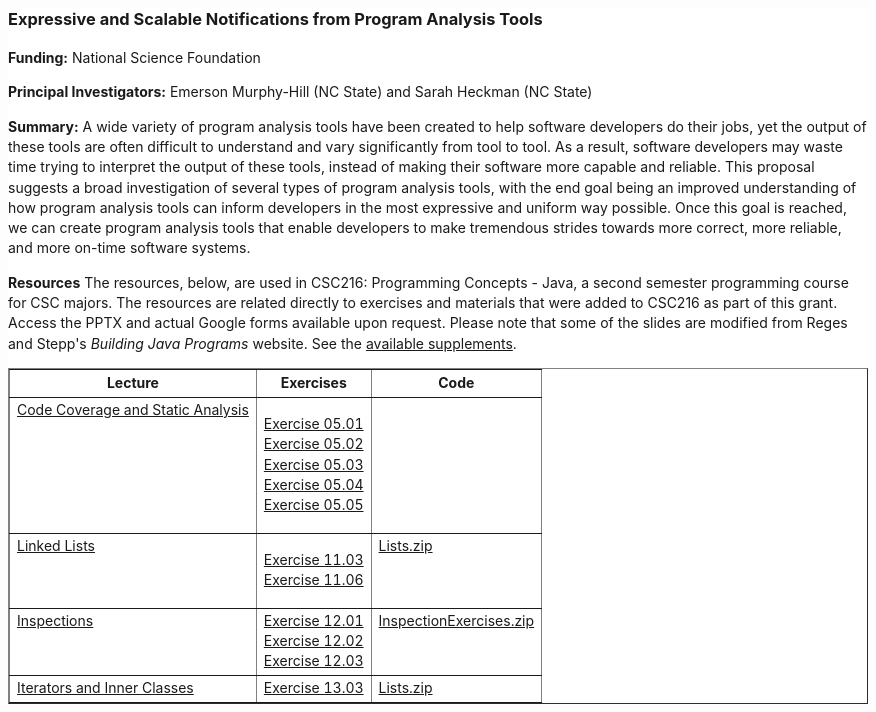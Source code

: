 ### Expressive and Scalable Notifications from  Program Analysis Tools

**Funding:** National Science Foundation

**Principal Investigators:** Emerson Murphy-Hill (NC State) and Sarah Heckman (NC State)

**Summary:** A wide variety of program analysis tools have been created to help   software developers do their jobs, yet the output of these tools are   often difficult to understand and vary significantly from tool to tool.   As a result, software developers may waste time trying to interpret the   output of these tools, instead of making their software more capable and   reliable. This proposal suggests a broad investigation of several types   of program analysis tools, with the end goal being an improved   understanding of how program analysis tools can inform developers in the   most expressive and uniform way possible. Once this goal is reached, we   can create program analysis tools that enable developers to make   tremendous strides towards more correct, more reliable, and more on-time   software systems.

**Resources** The resources, below, are used in CSC216: Programming Concepts - Java, a second semester programming course for CSC majors. The resources are related directly to exercises and materials that were added to CSC216 as part of this grant. Access the PPTX and actual Google forms available upon request. Please note that some of the slides are modified from Reges and Stepp's <em>Building Java Programs </em>website. See the <a href="http://www.buildingjavaprograms.com/supplements3.shtml">available supplements</a>.

<table width="100%" border="1">
              <tr>
                <th scope="col">Lecture</th>
                <th scope="col">Exercises</th>
                <th scope="col">Code</th>
                </tr>
              <tr>
                <td><a href="http://www.csc.ncsu.edu/courses/csc216-common/Heckman/lectures/05_Coverage_StaticAnalysis.pdf">Code Coverage and Static Analysis</a></td>
                <td><p><a href="teaching/exercises/Exercise05-01.pdf">Exercise 05.01</a><br />
                  <a href="teaching/exercises/Exercise05-02.pdf">Exercise 05.02</a><br />
                  <a href="teaching/exercises/Exercise05-03.pdf">Exercise 05.03</a><br />
                  <a href="teaching/exercises/Exercise05-04.pdf">Exercise 05.04</a><br />
                  <a href="teaching/exercises/Exercise05-05.pdf">Exercise 05.05</a></p></td>
                <td>&nbsp;</td>
                </tr>
              <tr>
                <td><a href="http://www.csc.ncsu.edu/courses/csc216-common/Heckman/lectures/11_LinkedLists.pdf">Linked Lists</a></td>
                <td><p><a href="teaching/exercises/Exercise11-03.pdf">Exercise 11.03</a><br />
                  <a href="teaching/exercises/Exercise11-03.pdf">Exercise 11.06                </a></p></td>
                <td><a href="http://www.csc.ncsu.edu/courses/csc216-common/Heckman/resources/11_Lists.zip">Lists.zip</a></td>
                </tr>
              <tr>
                <td><a href="http://www.csc.ncsu.edu/courses/csc216-common/Heckman/lectures/12_Inspections.pdf">Inspections</a></td>
                <td><a href="teaching/exercises/Exercise12-01.pdf">Exercise 12.01</a><br />
                  <a href="teaching/exercises/Exercise12-02.pdf">Exercise 12.02</a><br />
                  <a href="teaching/exercises/Exercise12-03.pdf">Exercise 12.03</a><br />
                  </td>
                <td><a href="http://www.csc.ncsu.edu/courses/csc216-common/Heckman/resources/InspectionExercise.zip">InspectionExercises.zip</a></td>
                </tr>
              <tr>
                <td><a href="http://www.csc.ncsu.edu/courses/csc216-common/Heckman/lectures/13_InnerClasses_Iterators.pdf">Iterators and Inner Classes</a></td>
                <td><a href="teaching/exercises/Exercise13-03.pdf">Exercise 13.03</a></td>
                <td><a href="http://www.csc.ncsu.edu/courses/csc216-common/Heckman/resources/12_Lists.zip">Lists.zip</a></td>
                </tr>